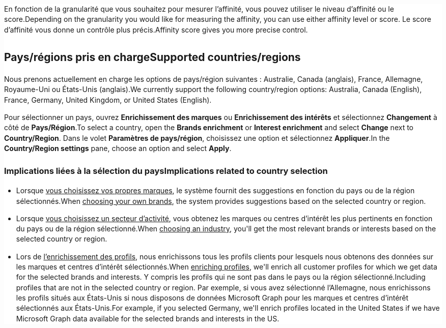 <span data-ttu-id="e252a-129">En fonction de la granularité que vous souhaitez pour mesurer l’affinité, vous pouvez utiliser le niveau d’affinité ou le score.</span><span class="sxs-lookup"><span data-stu-id="e252a-129">Depending on the granularity you would like for measuring the affinity, you can use either affinity level or score.</span></span> <span data-ttu-id="e252a-130">Le score d’affinité vous donne un contrôle plus précis.</span><span class="sxs-lookup"><span data-stu-id="e252a-130">Affinity score gives you more precise control.</span></span>

## <a name="supported-countriesregions"></a><span data-ttu-id="e252a-131">Pays/régions pris en charge</span><span class="sxs-lookup"><span data-stu-id="e252a-131">Supported countries/regions</span></span>

<span data-ttu-id="e252a-132">Nous prenons actuellement en charge les options de pays/région suivantes : Australie, Canada (anglais), France, Allemagne, Royaume-Uni ou États-Unis (anglais).</span><span class="sxs-lookup"><span data-stu-id="e252a-132">We currently support the following country/region options: Australia, Canada (English), France, Germany, United Kingdom, or United States (English).</span></span>

<span data-ttu-id="e252a-133">Pour sélectionner un pays, ouvrez **Enrichissement des marques** ou **Enrichissement des intérêts** et sélectionnez **Changement** à côté de **Pays/Région**.</span><span class="sxs-lookup"><span data-stu-id="e252a-133">To select a country, open the **Brands enrichment** or **Interest enrichment** and select **Change** next to **Country/Region**.</span></span> <span data-ttu-id="e252a-134">Dans le volet **Paramètres de pays/région**, choisissez une option et sélectionnez **Appliquer**.</span><span class="sxs-lookup"><span data-stu-id="e252a-134">In the **Country/Region settings** pane, choose an option and select **Apply**.</span></span>

### <a name="implications-related-to-country-selection"></a><span data-ttu-id="e252a-135">Implications liées à la sélection du pays</span><span class="sxs-lookup"><span data-stu-id="e252a-135">Implications related to country selection</span></span>

- <span data-ttu-id="e252a-136">Lorsque [vous choisissez vos propres marques](#define-your-brands-or-interests), le système fournit des suggestions en fonction du pays ou de la région sélectionnés.</span><span class="sxs-lookup"><span data-stu-id="e252a-136">When [choosing your own brands](#define-your-brands-or-interests), the system provides suggestions based on the selected country or region.</span></span>

- <span data-ttu-id="e252a-137">Lorsque [vous choisissez un secteur d’activité](#define-your-brands-or-interests), vous obtenez les marques ou centres d’intérêt les plus pertinents en fonction du pays ou de la région sélectionné.</span><span class="sxs-lookup"><span data-stu-id="e252a-137">When [choosing an industry](#define-your-brands-or-interests), you'll get the most relevant brands or interests based on the selected country or region.</span></span>

- <span data-ttu-id="e252a-138">Lors de [l’enrichissement des profils](#refresh-enrichment), nous enrichissons tous les profils clients pour lesquels nous obtenons des données sur les marques et centres d’intérêt sélectionnés.</span><span class="sxs-lookup"><span data-stu-id="e252a-138">When [enriching profiles](#refresh-enrichment), we'll enrich all customer profiles for which we get data for the selected brands and interests.</span></span> <span data-ttu-id="e252a-139">Y compris les profils qui ne sont pas dans le pays ou la région sélectionné.</span><span class="sxs-lookup"><span data-stu-id="e252a-139">Including profiles that are not in the selected country or region.</span></span> <span data-ttu-id="e252a-140">Par exemple, si vous avez sélectionné l’Allemagne, nous enrichissons les profils situés aux États-Unis si nous disposons de données Microsoft Graph pour les marques et centres d’intérêt sélectionnés aux États-Unis.</span><span class="sxs-lookup"><span data-stu-id="e252a-140">For example, if you selected Germany, we'll enrich profiles located in the United States if we have Microsoft Graph data available for the selected brands and interests in the US.</span></span>
